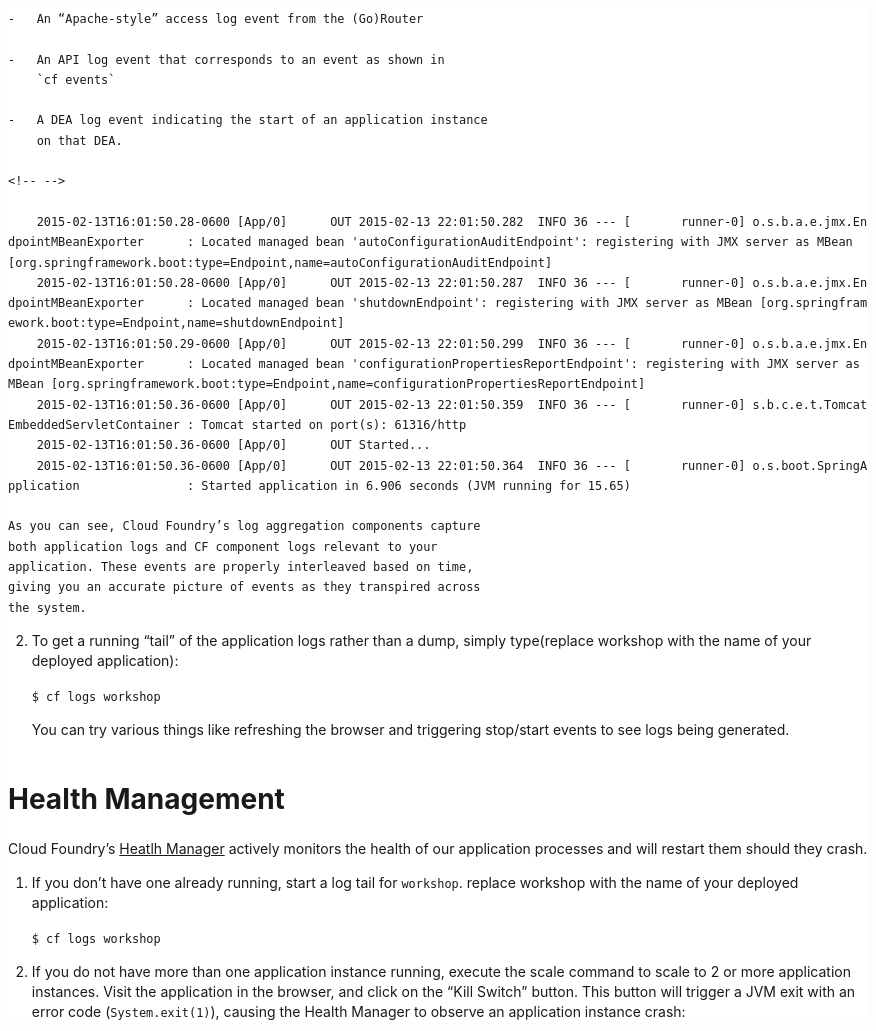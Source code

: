     -   An “Apache-style” access log event from the (Go)Router

    -   An API log event that corresponds to an event as shown in
        `cf events`

    -   A DEA log event indicating the start of an application instance
        on that DEA.

    <!-- -->

        2015-02-13T16:01:50.28-0600 [App/0]      OUT 2015-02-13 22:01:50.282  INFO 36 --- [       runner-0] o.s.b.a.e.jmx.EndpointMBeanExporter      : Located managed bean 'autoConfigurationAuditEndpoint': registering with JMX server as MBean [org.springframework.boot:type=Endpoint,name=autoConfigurationAuditEndpoint]
        2015-02-13T16:01:50.28-0600 [App/0]      OUT 2015-02-13 22:01:50.287  INFO 36 --- [       runner-0] o.s.b.a.e.jmx.EndpointMBeanExporter      : Located managed bean 'shutdownEndpoint': registering with JMX server as MBean [org.springframework.boot:type=Endpoint,name=shutdownEndpoint]
        2015-02-13T16:01:50.29-0600 [App/0]      OUT 2015-02-13 22:01:50.299  INFO 36 --- [       runner-0] o.s.b.a.e.jmx.EndpointMBeanExporter      : Located managed bean 'configurationPropertiesReportEndpoint': registering with JMX server as MBean [org.springframework.boot:type=Endpoint,name=configurationPropertiesReportEndpoint]
        2015-02-13T16:01:50.36-0600 [App/0]      OUT 2015-02-13 22:01:50.359  INFO 36 --- [       runner-0] s.b.c.e.t.TomcatEmbeddedServletContainer : Tomcat started on port(s): 61316/http
        2015-02-13T16:01:50.36-0600 [App/0]      OUT Started...
        2015-02-13T16:01:50.36-0600 [App/0]      OUT 2015-02-13 22:01:50.364  INFO 36 --- [       runner-0] o.s.boot.SpringApplication               : Started application in 6.906 seconds (JVM running for 15.65)

    As you can see, Cloud Foundry’s log aggregation components capture
    both application logs and CF component logs relevant to your
    application. These events are properly interleaved based on time,
    giving you an accurate picture of events as they transpired across
    the system.

2.  To get a running “tail” of the application logs rather than a dump,
    simply type(replace workshop with the name of your deployed application):

        $ cf logs workshop

    You can try various things like refreshing the browser and
    triggering stop/start events to see logs being generated.

Health Management
=================

Cloud Foundry’s [Heatlh
Manager](http://docs.cloudfoundry.org/concepts/architecture/#hm9k)
actively monitors the health of our application processes and will
restart them should they crash.

1.  If you don’t have one already running, start a log tail for
    `workshop`. replace workshop with the name of your deployed application:

        $ cf logs workshop

2.  If you do not have more than one application instance running,
    execute the scale command to scale to 2 or more application
    instances. Visit the application in the browser, and click on the
    “Kill Switch” button. This button will trigger a JVM exit with an
    error code (`System.exit(1)`), causing the Health Manager to observe
    an application instance crash:
